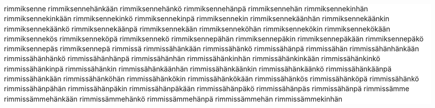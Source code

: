 rimmiksenne
rimmiksennehänkään
rimmiksennehänkö
rimmiksennehänpä
rimmiksennehän
rimmiksennekinhän
rimmiksennekinkään
rimmiksennekinkö
rimmiksennekinpä
rimmiksennekin
rimmiksennekäänhän
rimmiksennekäänkin
rimmiksennekäänkö
rimmiksennekäänpä
rimmiksennekään
rimmiksenneköhän
rimmiksennekökin
rimmiksennekökään
rimmiksennekös
rimmiksenneköpä
rimmiksennekö
rimmiksennepähän
rimmiksennepäkin
rimmiksennepäkään
rimmiksennepäkö
rimmiksennepäs
rimmiksennepä
rimmissä
rimmissähänkään
rimmissähänkö
rimmissähänpä
rimmissähän
rimmissähänhänkään
rimmissähänhänkö
rimmissähänhänpä
rimmissähänhän
rimmissähänkinhän
rimmissähänkinkään
rimmissähänkinkö
rimmissähänkinpä
rimmissähänkin
rimmissähänkäänhän
rimmissähänkäänkin
rimmissähänkäänkö
rimmissähänkäänpä
rimmissähänkään
rimmissähänköhän
rimmissähänkökin
rimmissähänkökään
rimmissähänkös
rimmissähänköpä
rimmissähänkö
rimmissähänpähän
rimmissähänpäkin
rimmissähänpäkään
rimmissähänpäkö
rimmissähänpäs
rimmissähänpä
rimmissämme
rimmissämmehänkään
rimmissämmehänkö
rimmissämmehänpä
rimmissämmehän
rimmissämmekinhän